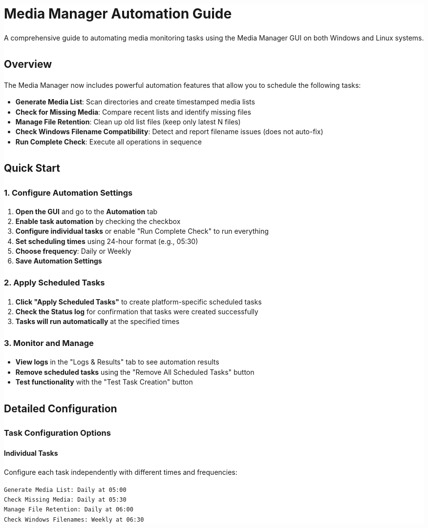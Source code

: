 # Media Manager Automation Guide

A comprehensive guide to automating media monitoring tasks using the Media Manager GUI on both Windows and Linux systems.

## Overview

The Media Manager now includes powerful automation features that allow you to schedule the following tasks:

- **Generate Media List**: Scan directories and create timestamped media lists
- **Check for Missing Media**: Compare recent lists and identify missing files
- **Manage File Retention**: Clean up old list files (keep only latest N files)  
- **Check Windows Filename Compatibility**: Detect and report filename issues (does not auto-fix)
- **Run Complete Check**: Execute all operations in sequence

## Quick Start

### 1. Configure Automation Settings

1. **Open the GUI** and go to the **Automation** tab
2. **Enable task automation** by checking the checkbox
3. **Configure individual tasks** or enable "Run Complete Check" to run everything
4. **Set scheduling times** using 24-hour format (e.g., 05:30)
5. **Choose frequency**: Daily or Weekly
6. **Save Automation Settings**

### 2. Apply Scheduled Tasks

1. **Click "Apply Scheduled Tasks"** to create platform-specific scheduled tasks
2. **Check the Status log** for confirmation that tasks were created successfully
3. **Tasks will run automatically** at the specified times

### 3. Monitor and Manage

- **View logs** in the "Logs & Results" tab to see automation results
- **Remove scheduled tasks** using the "Remove All Scheduled Tasks" button
- **Test functionality** with the "Test Task Creation" button

## Detailed Configuration

### Task Configuration Options

#### Individual Tasks
Configure each task independently with different times and frequencies:

```
Generate Media List: Daily at 05:00
Check Missing Media: Daily at 05:30  
Manage File Retention: Daily at 06:00
Check Windows Filenames: Weekly at 06:30
```
